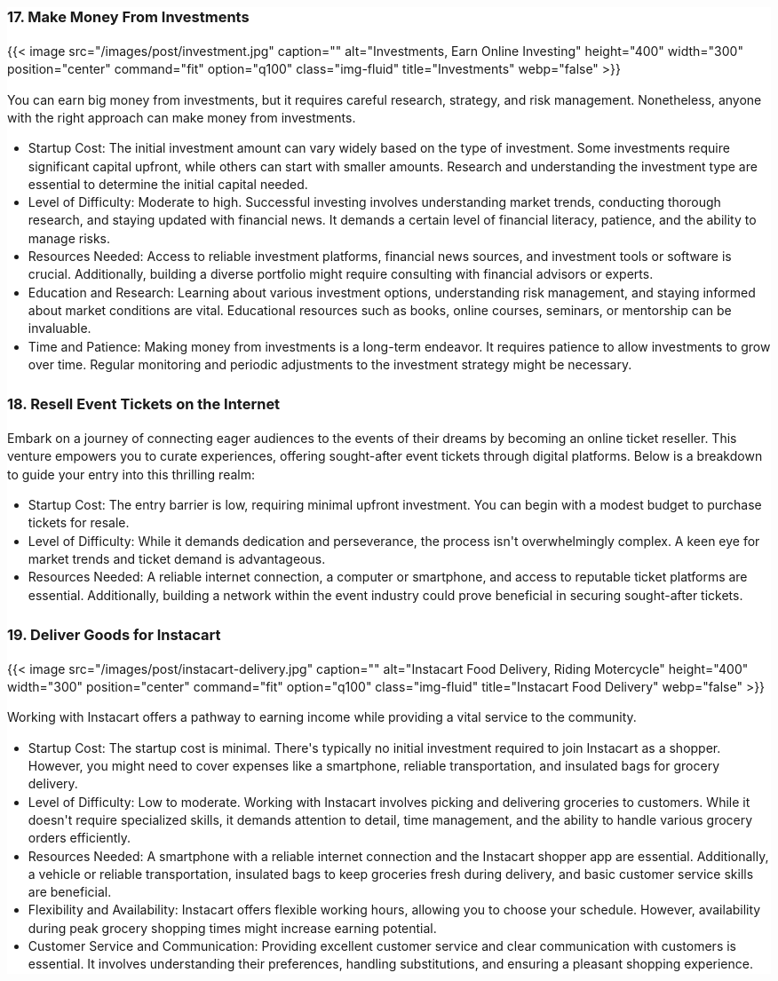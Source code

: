 ### 17. Make Money From Investments

{{< image src="/images/post/investment.jpg" caption="" alt="Investments, Earn Online Investing" height="400" width="300" position="center" command="fit" option="q100" class="img-fluid" title="Investments" webp="false" >}}

You can earn big money from investments, but it requires careful research, strategy, and risk management. Nonetheless, anyone with the right approach can make money from investments.

- Startup Cost: The initial investment amount can vary widely based on the type of investment. Some investments require significant capital upfront, while others can start with smaller amounts. Research and understanding the investment type are essential to determine the initial capital needed.
- Level of Difficulty: Moderate to high. Successful investing involves understanding market trends, conducting thorough research, and staying updated with financial news. It demands a certain level of financial literacy, patience, and the ability to manage risks.
- Resources Needed: Access to reliable investment platforms, financial news sources, and investment tools or software is crucial. Additionally, building a diverse portfolio might require consulting with financial advisors or experts.
- Education and Research: Learning about various investment options, understanding risk management, and staying informed about market conditions are vital. Educational resources such as books, online courses, seminars, or mentorship can be invaluable.
- Time and Patience: Making money from investments is a long-term endeavor. It requires patience to allow investments to grow over time. Regular monitoring and periodic adjustments to the investment strategy might be necessary.

### 18. Resell Event Tickets on the Internet

Embark on a journey of connecting eager audiences to the events of their dreams by becoming an online ticket reseller. This venture empowers you to curate experiences, offering sought-after event tickets through digital platforms. Below is a breakdown to guide your entry into this thrilling realm:

- Startup Cost: The entry barrier is low, requiring minimal upfront investment. You can begin with a modest budget to purchase tickets for resale.
- Level of Difficulty: While it demands dedication and perseverance, the process isn't overwhelmingly complex. A keen eye for market trends and ticket demand is advantageous.
- Resources Needed: A reliable internet connection, a computer or smartphone, and access to reputable ticket platforms are essential. Additionally, building a network within the event industry could prove beneficial in securing sought-after tickets.

### 19. Deliver Goods for Instacart

{{< image src="/images/post/instacart-delivery.jpg" caption="" alt="Instacart Food Delivery, Riding Motercycle" height="400" width="300" position="center" command="fit" option="q100" class="img-fluid" title="Instacart Food Delivery" webp="false" >}}

Working with Instacart offers a pathway to earning income while providing a vital service to the community.

- Startup Cost: The startup cost is minimal. There's typically no initial investment required to join Instacart as a shopper. However, you might need to cover expenses like a smartphone, reliable transportation, and insulated bags for grocery delivery.
- Level of Difficulty: Low to moderate. Working with Instacart involves picking and delivering groceries to customers. While it doesn't require specialized skills, it demands attention to detail, time management, and the ability to handle various grocery orders efficiently.
- Resources Needed: A smartphone with a reliable internet connection and the Instacart shopper app are essential. Additionally, a vehicle or reliable transportation, insulated bags to keep groceries fresh during delivery, and basic customer service skills are beneficial.
- Flexibility and Availability: Instacart offers flexible working hours, allowing you to choose your schedule. However, availability during peak grocery shopping times might increase earning potential.
- Customer Service and Communication: Providing excellent customer service and clear communication with customers is essential. It involves understanding their preferences, handling substitutions, and ensuring a pleasant shopping experience.
